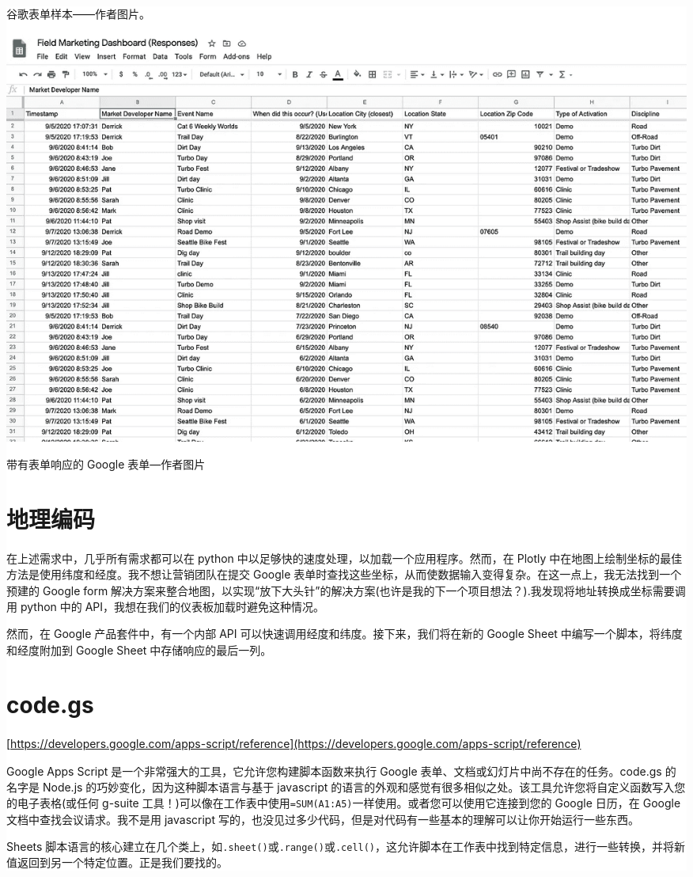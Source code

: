谷歌表单样本——作者图片。

![](img/e552fc568a1ea1e2e66403f5e8309c50.png)

带有表单响应的 Google 表单—作者图片

# 地理编码

在上述需求中，几乎所有需求都可以在 python 中以足够快的速度处理，以加载一个应用程序。然而，在 Plotly 中在地图上绘制坐标的最佳方法是使用纬度和经度。我不想让营销团队在提交 Google 表单时查找这些坐标，从而使数据输入变得复杂。在这一点上，我无法找到一个预建的 Google form 解决方案来整合地图，以实现“放下大头针”的解决方案(也许是我的下一个项目想法？).我发现将地址转换成坐标需要调用 python 中的 API，我想在我们的仪表板加载时避免这种情况。

然而，在 Google 产品套件中，有一个内部 API 可以快速调用经度和纬度。接下来，我们将在新的 Google Sheet 中编写一个脚本，将纬度和经度附加到 Google Sheet 中存储响应的最后一列。

# code.gs

[https://developers.google.com/apps-script/reference](https://developers.google.com/apps-script/reference)

Google Apps Script 是一个非常强大的工具，它允许您构建脚本函数来执行 Google 表单、文档或幻灯片中尚不存在的任务。code.gs 的名字是 Node.js 的巧妙变化，因为这种脚本语言与基于 javascript 的语言的外观和感觉有很多相似之处。该工具允许您将自定义函数写入您的电子表格(或任何 g-suite 工具！)可以像在工作表中使用`=SUM(A1:A5)`一样使用。或者您可以使用它连接到您的 Google 日历，在 Google 文档中查找会议请求。我不是用 javascript 写的，也没见过多少代码，但是对代码有一些基本的理解可以让你开始运行一些东西。

Sheets 脚本语言的核心建立在几个类上，如`.sheet()`或`.range()`或`.cell()`，这允许脚本在工作表中找到特定信息，进行一些转换，并将新值返回到另一个特定位置。正是我们要找的。
